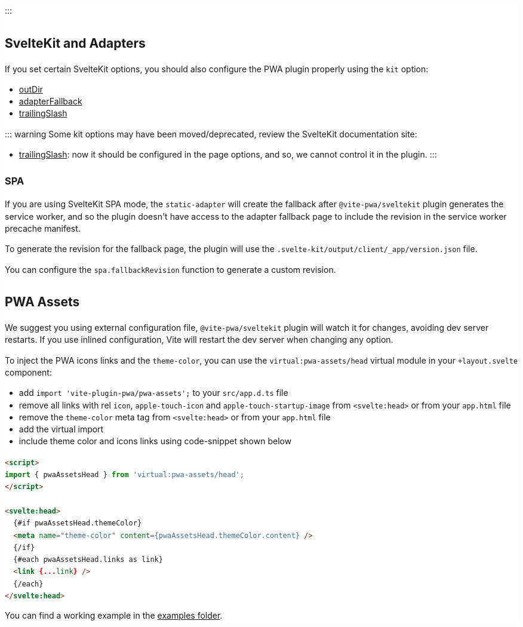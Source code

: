 ```html
```
:::

## SvelteKit and Adapters

If you set certain SvelteKit options, you should also configure the PWA plugin properly using the `kit` option:
- [outDir](https://kit.svelte.dev/docs/configuration#outdir)
- [adapterFallback](https://github.com/sveltejs/kit/tree/master/packages/adapter-static#fallback)
- [trailingSlash](https://kit.svelte.dev/docs/configuration#trailingslash)

::: warning
Some kit options may have been moved/deprecated, review the SvelteKit documentation site:
- [trailingSlash](https://kit.svelte.dev/docs/page-options#trailingslash): now it should be configured in the page options, and so, we cannot control it in the plugin.
:::

### SPA

If you are using SvelteKit SPA mode, the `static-adapter` will create the fallback after `@vite-pwa/sveltekit` plugin generates the service worker, and so the plugin doesn't have access to the adapter fallback page to include the revision in the service worker precache manifest.

To generate the revision for the fallback page, the plugin will use the `.svelte-kit/output/client/_app/version.json` file.

You can configure the `spa.fallbackRevision` function to generate a custom revision.

## PWA Assets <Badge text="Experimental" type="tip"/> <Badge type="tip" text="from v0.4.0" />

We suggest you using external configuration file, `@vite-pwa/sveltekit` plugin will watch it for changes, avoiding dev server restarts. If you use inlined configuration, Vite will restart the dev server when changing any option.

To inject the PWA icons links and the `theme-color`, you can use the `virtual:pwa-assets/head` virtual module in your `+layout.svelte` component:
- add `import 'vite-plugin-pwa/pwa-assets';` to your `src/app.d.ts` file
- remove all links with rel `icon`, `apple-touch-icon` and `apple-touch-startup-image` from `<svelte:head>` or from your `app.html` file
- remove the `theme-color` meta tag from `<svelte:head>` or from your `app.html` file
- add the virtual import
- include theme color and icons links using code-snippet shown below

```html
<script>
import { pwaAssetsHead } from 'virtual:pwa-assets/head';
</script>

<svelte:head>
  {#if pwaAssetsHead.themeColor}
  <meta name="theme-color" content={pwaAssetsHead.themeColor.content} />
  {/if}
  {#each pwaAssetsHead.links as link}
  <link {...link} />
  {/each}
</svelte:head>
```

You can find a working example in the [examples folder](https://github.com/vite-pwa/sveltekit/tree/main/examples/sveltekit-ts-assets-generator).
